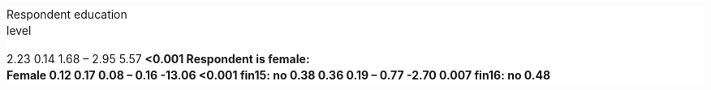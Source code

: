 Respondent education<br>level
</td>
<td style=" padding:0.2cm; text-align:left; vertical-align:top; text-align:center;  ">
2.23
</td>
<td style=" padding:0.2cm; text-align:left; vertical-align:top; text-align:center;  ">
0.14
</td>
<td style=" padding:0.2cm; text-align:left; vertical-align:top; text-align:center;  ">
1.68 – 2.95
</td>
<td style=" padding:0.2cm; text-align:left; vertical-align:top; text-align:center;  ">
5.57
</td>
<td style=" padding:0.2cm; text-align:left; vertical-align:top; text-align:center;  ">
<strong>&lt;0.001
</td>
</tr>
<tr>
<td style=" padding:0.2cm; text-align:left; vertical-align:top; text-align:left; ">
Respondent is female:<br>Female
</td>
<td style=" padding:0.2cm; text-align:left; vertical-align:top; text-align:center;  ">
0.12
</td>
<td style=" padding:0.2cm; text-align:left; vertical-align:top; text-align:center;  ">
0.17
</td>
<td style=" padding:0.2cm; text-align:left; vertical-align:top; text-align:center;  ">
0.08 – 0.16
</td>
<td style=" padding:0.2cm; text-align:left; vertical-align:top; text-align:center;  ">
-13.06
</td>
<td style=" padding:0.2cm; text-align:left; vertical-align:top; text-align:center;  ">
<strong>&lt;0.001
</td>
</tr>
<tr>
<td style=" padding:0.2cm; text-align:left; vertical-align:top; text-align:left; ">
fin15: no
</td>
<td style=" padding:0.2cm; text-align:left; vertical-align:top; text-align:center;  ">
0.38
</td>
<td style=" padding:0.2cm; text-align:left; vertical-align:top; text-align:center;  ">
0.36
</td>
<td style=" padding:0.2cm; text-align:left; vertical-align:top; text-align:center;  ">
0.19 – 0.77
</td>
<td style=" padding:0.2cm; text-align:left; vertical-align:top; text-align:center;  ">
-2.70
</td>
<td style=" padding:0.2cm; text-align:left; vertical-align:top; text-align:center;  ">
<strong>0.007</strong>
</td>
</tr>
<tr>
<td style=" padding:0.2cm; text-align:left; vertical-align:top; text-align:left; ">
fin16: no
</td>
<td style=" padding:0.2cm; text-align:left; vertical-align:top; text-align:center;  ">
0.48